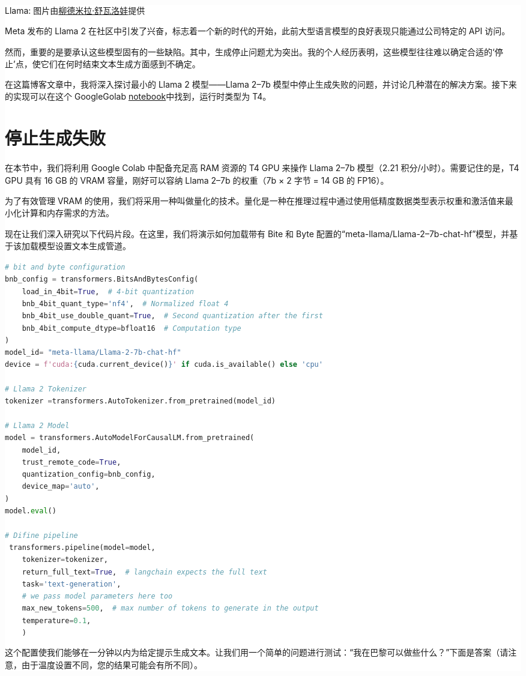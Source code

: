 Llama: 图片由[柳德米拉·舒瓦洛娃](https://unsplash.com/@liudmila19)提供

Meta 发布的 Llama 2 在社区中引发了兴奋，标志着一个新的时代的开始，此前大型语言模型的良好表现只能通过公司特定的 API 访问。

然而，重要的是要承认这些模型固有的一些缺陷。其中，生成停止问题尤为突出。我的个人经历表明，这些模型往往难以确定合适的‘停止’点，使它们在何时结束文本生成方面感到不确定。

在这篇博客文章中，我将深入探讨最小的 Llama 2 模型——Llama 2–7b 模型中停止生成失败的问题，并讨论几种潜在的解决方案。接下来的实现可以在这个 GoogleGolab [notebook](https://colab.research.google.com/drive/12R6HXUYMbhGh6dhMUH6FiOWWUIrJCaz6?authuser=1#scrollTo=VjJCzLmYmWEo)中找到，运行时类型为 T4。

# 停止生成失败

在本节中，我们将利用 Google Colab 中配备充足高 RAM 资源的 T4 GPU 来操作 Llama 2–7b 模型（2.21 积分/小时）。需要记住的是，T4 GPU 具有 16 GB 的 VRAM 容量，刚好可以容纳 Llama 2–7b 的权重（7b × 2 字节 = 14 GB 的 FP16）。

为了有效管理 VRAM 的使用，我们将采用一种叫做量化的技术。量化是一种在推理过程中通过使用低精度数据类型表示权重和激活值来最小化计算和内存需求的方法。

现在让我们深入研究以下代码片段。在这里，我们将演示如何加载带有 Bite 和 Byte 配置的“meta-llama/Llama-2–7b-chat-hf”模型，并基于该加载模型设置文本生成管道。

```py
# bit and byte configuration
bnb_config = transformers.BitsAndBytesConfig(
    load_in_4bit=True,  # 4-bit quantization
    bnb_4bit_quant_type='nf4',  # Normalized float 4
    bnb_4bit_use_double_quant=True,  # Second quantization after the first
    bnb_4bit_compute_dtype=bfloat16  # Computation type
)
model_id= "meta-llama/Llama-2-7b-chat-hf"
device = f'cuda:{cuda.current_device()}' if cuda.is_available() else 'cpu'

# Llama 2 Tokenizer
tokenizer =transformers.AutoTokenizer.from_pretrained(model_id)

# Llama 2 Model
model = transformers.AutoModelForCausalLM.from_pretrained(
    model_id,
    trust_remote_code=True,
    quantization_config=bnb_config,
    device_map='auto',
)
model.eval()

# Difine pipeline 
 transformers.pipeline(model=model,
    tokenizer=tokenizer,
    return_full_text=True,  # langchain expects the full text
    task='text-generation',
    # we pass model parameters here too
    max_new_tokens=500,  # max number of tokens to generate in the output
    temperature=0.1,
    )
```

这个配置使我们能够在一分钟以内为给定提示生成文本。让我们用一个简单的问题进行测试：“我在巴黎可以做些什么？”下面是答案（请注意，由于温度设置不同，您的结果可能会有所不同）。
